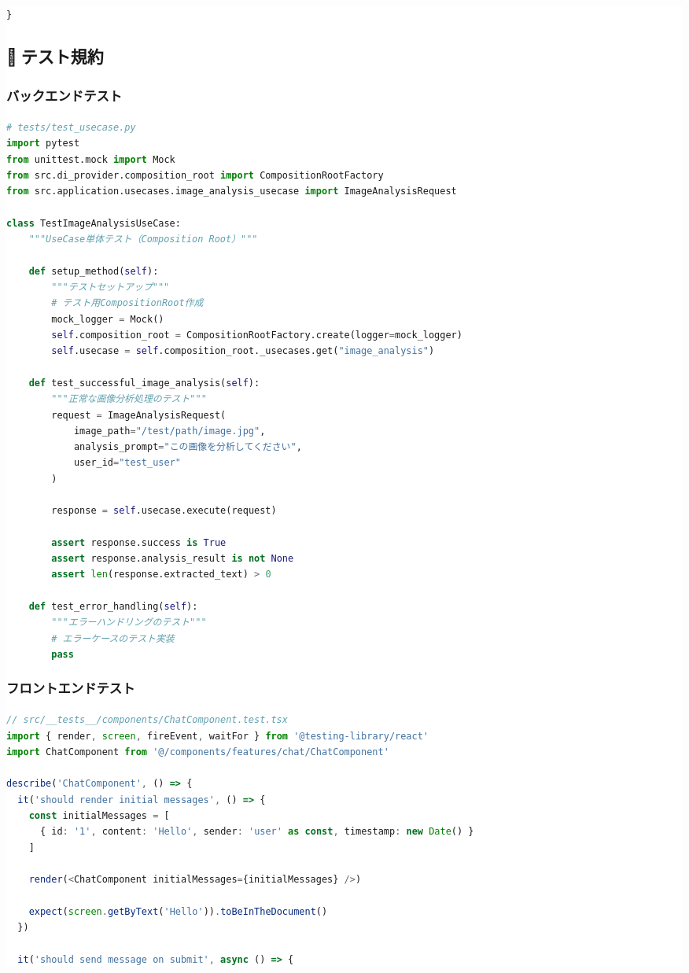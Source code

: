 ```typescript
}
```

## 🧪 テスト規約

### バックエンドテスト

```python
# tests/test_usecase.py
import pytest
from unittest.mock import Mock
from src.di_provider.composition_root import CompositionRootFactory
from src.application.usecases.image_analysis_usecase import ImageAnalysisRequest

class TestImageAnalysisUseCase:
    """UseCase単体テスト（Composition Root）"""
    
    def setup_method(self):
        """テストセットアップ"""
        # テスト用CompositionRoot作成
        mock_logger = Mock()
        self.composition_root = CompositionRootFactory.create(logger=mock_logger)
        self.usecase = self.composition_root._usecases.get("image_analysis")
    
    def test_successful_image_analysis(self):
        """正常な画像分析処理のテスト"""
        request = ImageAnalysisRequest(
            image_path="/test/path/image.jpg",
            analysis_prompt="この画像を分析してください",
            user_id="test_user"
        )
        
        response = self.usecase.execute(request)
        
        assert response.success is True
        assert response.analysis_result is not None
        assert len(response.extracted_text) > 0
    
    def test_error_handling(self):
        """エラーハンドリングのテスト"""
        # エラーケースのテスト実装
        pass
```

### フロントエンドテスト

```typescript
// src/__tests__/components/ChatComponent.test.tsx
import { render, screen, fireEvent, waitFor } from '@testing-library/react'
import ChatComponent from '@/components/features/chat/ChatComponent'

describe('ChatComponent', () => {
  it('should render initial messages', () => {
    const initialMessages = [
      { id: '1', content: 'Hello', sender: 'user' as const, timestamp: new Date() }
    ]
    
    render(<ChatComponent initialMessages={initialMessages} />)
    
    expect(screen.getByText('Hello')).toBeInTheDocument()
  })
  
  it('should send message on submit', async () => {
```